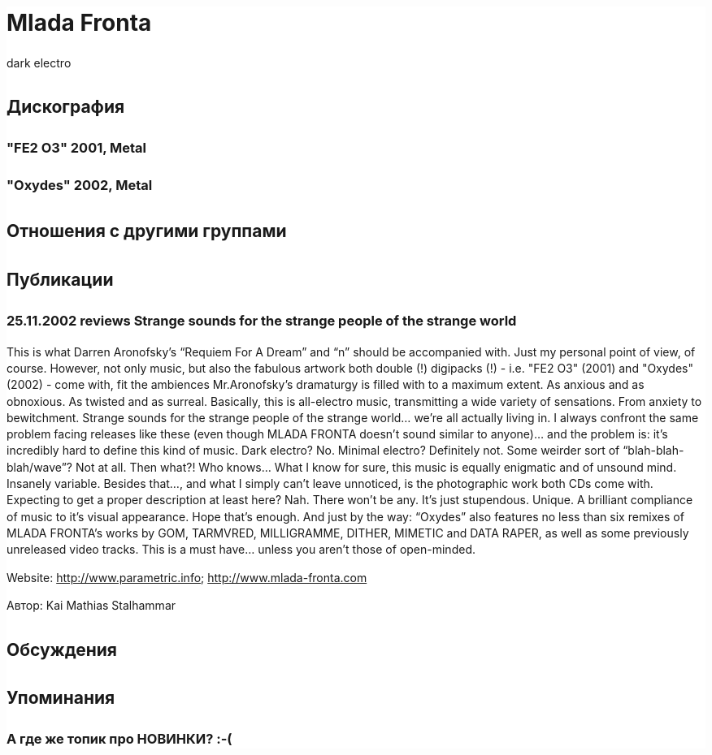 # Mlada Fronta

dark electro

## Дискография

### "FE2 O3" 2001, Metal



### "Oxydes" 2002, Metal




## Отношения с другими группами


## Публикации

### 25.11.2002 reviews Strange sounds for the strange people of the strange world

<p>This is what Darren Aronofsky’s “Requiem For A Dream” and “n” should be accompanied with. Just my personal point of view, of course. However, not only music, but also the fabulous artwork both double (!) digipacks (!) - i.e. "FE2 O3" (2001) and "Oxydes" (2002) - come with, fit the ambiences Mr.Aronofsky’s dramaturgy is filled with to a maximum extent. As anxious and as obnoxious. As twisted and as surreal. Basically, this is all-electro music, transmitting a wide variety of sensations. From anxiety to bewitchment. Strange sounds for the strange people of the strange world… we’re all actually living in. I always confront the same problem facing releases like these (even though MLADA FRONTA doesn’t sound similar to anyone)… and the problem is: it’s incredibly hard to define this kind of music. Dark electro? No. Minimal electro? Definitely not. Some weirder sort of “blah-blah-blah/wave”? Not at all. Then what?! Who knows… What I know for sure, this music is equally enigmatic and of unsound mind. Insanely variable. Besides that…, and what I simply can’t leave unnoticed, is the photographic work both CDs come with. Expecting to get a proper description at least here? Nah. There won’t be any. It’s just stupendous. Unique. A brilliant compliance of music to it’s visual appearance. Hope that’s enough. And just by the way: “Oxydes” also features no less than six remixes of MLADA FRONTA’s works by GOM, TARMVRED, MILLIGRAMME, DITHER, MIMETIC and DATA RAPER, as well as some previously unreleased video tracks. This is a must have… unless you aren’t those of open-minded.</p>
<P>Website: <A HREF="http://www.parametric.info">http://www.parametric.info</A>; <A HREF="http://www.mlada-fronta.com">http://www.mlada-fronta.com</A></>

Автор: Kai Mathias Stalhammar


## Обсуждения


## Упоминания

### А где же топик про НОВИНКИ? :-(
